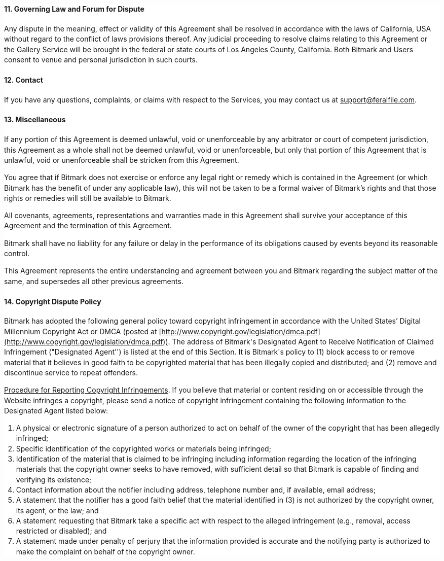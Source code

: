 #### 11. Governing Law and Forum for Dispute

Any dispute in the meaning, effect or validity of this Agreement shall be resolved in accordance with the laws of California, USA without regard to the conflict of laws provisions thereof.  Any judicial proceeding to resolve claims relating to this Agreement or the Gallery Service will be brought in the federal or state courts of Los Angeles County, California. Both Bitmark and Users consent to venue and personal jurisdiction in such courts. 

#### 12. Contact

If you have any questions, complaints, or claims with respect to the Services, you may contact us at [support@feralfile.com](mailto:support@feralfile.com).

#### 13. Miscellaneous

If any portion of this Agreement is deemed unlawful, void or unenforceable by any arbitrator or court of competent jurisdiction, this Agreement as a whole shall not be deemed unlawful, void or unenforceable, but only that portion of this Agreement that is unlawful, void or unenforceable shall be stricken from this Agreement.

You agree that if Bitmark does not exercise or enforce any legal right or remedy which is contained in the Agreement (or which Bitmark has the benefit of under any applicable law), this will not be taken to be a formal waiver of Bitmark’s rights and that those rights or remedies will still be available to Bitmark.

All covenants, agreements, representations and warranties made in this Agreement shall survive your acceptance of this Agreement and the termination of this Agreement.

Bitmark shall have no liability for any failure or delay in the performance of its obligations caused by events beyond its reasonable control.

This Agreement represents the entire understanding and agreement between you and Bitmark regarding the subject matter of the same, and supersedes all other previous agreements.

#### 14. Copyright Dispute Policy

Bitmark has adopted the following general policy toward copyright infringement in accordance with the United States’ Digital Millennium Copyright Act or DMCA (posted at [http://www.copyright.gov/legislation/dmca.pdf](http://www.copyright.gov/legislation/dmca.pdf)). The address of Bitmark's Designated Agent to Receive Notification of Claimed Infringement ("Designated Agent'') is listed at the end of this Section. It is Bitmark's policy to (1) block access to or remove material that it believes in good faith to be copyrighted material that has been illegally copied and distributed; and (2) remove and discontinue service to repeat offenders.

<span style="text-decoration:underline;">Procedure for Reporting Copyright Infringements</span>. If you believe that material or content residing on or accessible through the Website infringes a copyright, please send a notice of copyright infringement containing the following information to the Designated Agent listed below:

1. A physical or electronic signature of a person authorized to act on behalf of the owner of the copyright that has been allegedly infringed;
2. Specific identification of the copyrighted works or materials being infringed;
3. Identification of the material that is claimed to be infringing including information regarding the location of the infringing materials that the copyright owner seeks to have removed, with sufficient detail so that Bitmark is capable of finding and verifying its existence;
4. Contact information about the notifier including address, telephone number and, if available, email address;
5. A statement that the notifier has a good faith belief that the material identified in (3) is not authorized by the copyright owner, its agent, or the law; and
6. A statement requesting that Bitmark take a specific act with respect to the alleged infringement (e.g., removal, access restricted or disabled); and 
7. A statement made under penalty of perjury that the information provided is accurate and the notifying party is authorized to make the complaint on behalf of the copyright owner.
